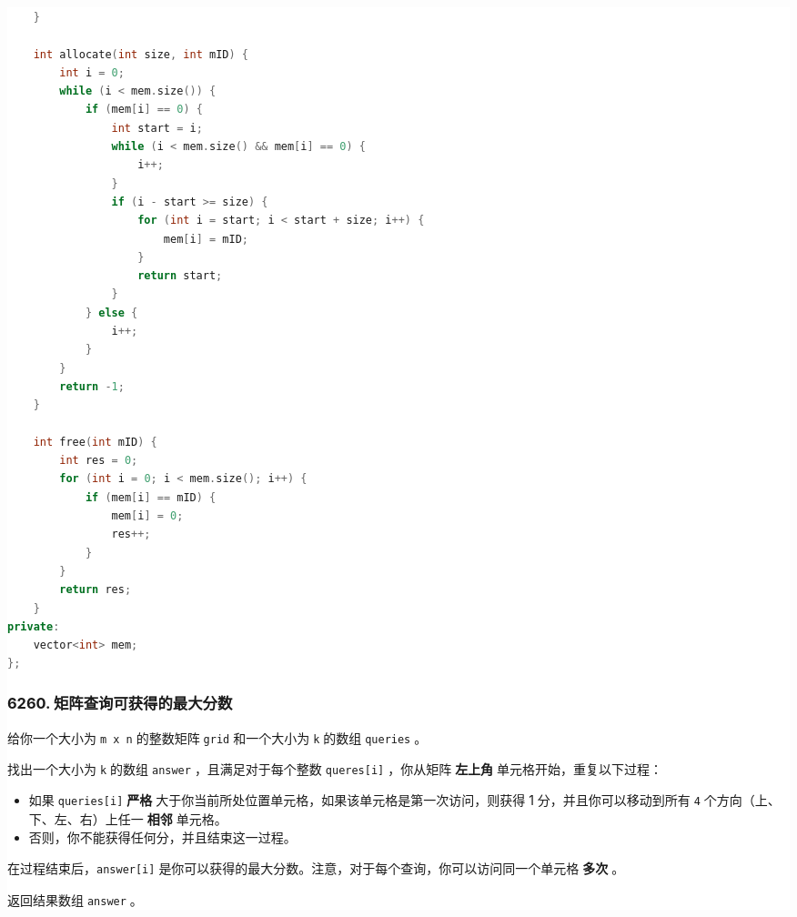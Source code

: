 ```C++
    }
    
    int allocate(int size, int mID) {
        int i = 0;
        while (i < mem.size()) {
            if (mem[i] == 0) {
                int start = i;
                while (i < mem.size() && mem[i] == 0) {
                    i++;
                }
                if (i - start >= size) {
                    for (int i = start; i < start + size; i++) {
                        mem[i] = mID;
                    }
                    return start;
                }
            } else {
                i++;
            }
        }
        return -1;
    }
    
    int free(int mID) {
        int res = 0;
        for (int i = 0; i < mem.size(); i++) {
            if (mem[i] == mID) {
                mem[i] = 0;
                res++;
            }
        }
        return res;
    }
private:
    vector<int> mem;
};
```

### 6260. 矩阵查询可获得的最大分数

给你一个大小为 `m x n` 的整数矩阵 `grid` 和一个大小为 `k` 的数组 `queries` 。

找出一个大小为 `k` 的数组 `answer` ，且满足对于每个整数 `queres[i]` ，你从矩阵 **左上角** 单元格开始，重复以下过程：

- 如果 `queries[i]` **严格** 大于你当前所处位置单元格，如果该单元格是第一次访问，则获得 1 分，并且你可以移动到所有 `4` 个方向（上、下、左、右）上任一 **相邻** 单元格。
- 否则，你不能获得任何分，并且结束这一过程。

在过程结束后，`answer[i]` 是你可以获得的最大分数。注意，对于每个查询，你可以访问同一个单元格 **多次** 。

返回结果数组 `answer` 。

 